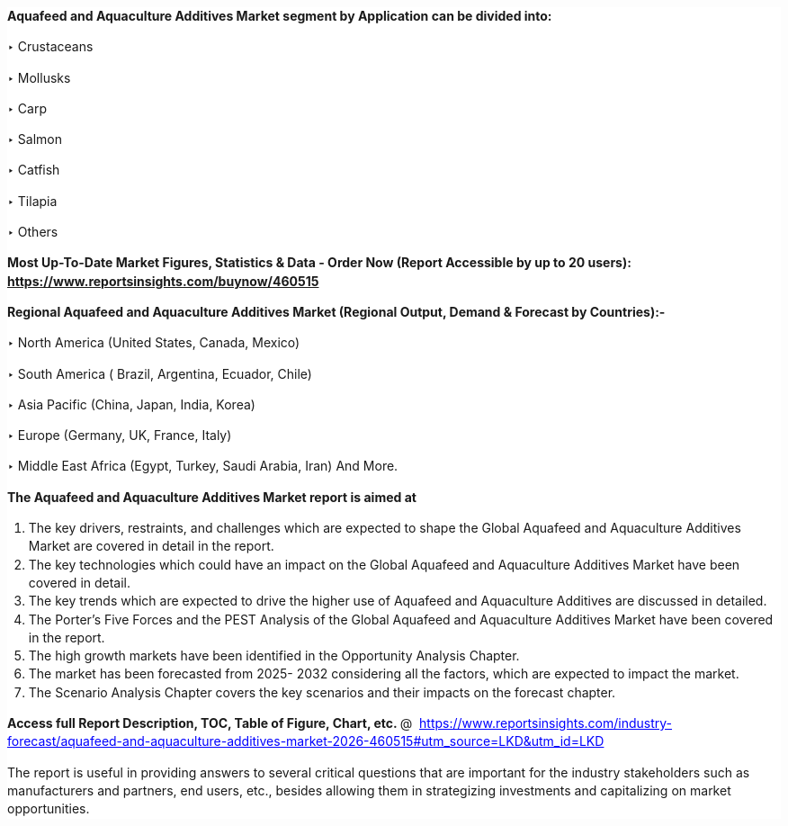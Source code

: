 <strong>Aquafeed and Aquaculture Additives Market segment by Application can be divided into:</strong>

‣ Crustaceans

‣ Mollusks

‣ Carp

‣ Salmon

‣ Catfish

‣ Tilapia

‣ Others

<strong>Most Up-To-Date Market Figures, Statistics & Data - Order Now (Report Accessible by up to 20 users): <a href=https://www.reportsinsights.com/buynow/460515>https://www.reportsinsights.com/buynow/460515</a></strong>

<strong>Regional Aquafeed and Aquaculture Additives Market (Regional Output, Demand &amp; Forecast by Countries):-</strong>

‣ North America (United States, Canada, Mexico)

‣ South America ( Brazil, Argentina, Ecuador, Chile)

‣ Asia Pacific (China, Japan, India, Korea)

‣ Europe (Germany, UK, France, Italy)

‣ Middle East Africa (Egypt, Turkey, Saudi Arabia, Iran) And More.

<strong>The Aquafeed and Aquaculture Additives Market report is aimed at</strong>
<ol>
  <li>The key drivers, restraints, and challenges which are expected to shape the Global Aquafeed and Aquaculture Additives Market are covered in detail in the report.</li>
  <li>The key technologies which could have an impact on the Global Aquafeed and Aquaculture Additives Market have been covered in detail.</li>
  <li>The key trends which are expected to drive the higher use of Aquafeed and Aquaculture Additives are discussed in detailed.</li>
  <li>The Porter’s Five Forces and the PEST Analysis of the Global Aquafeed and Aquaculture Additives Market have been covered in the report.</li>
  <li>The high growth markets have been identified in the Opportunity Analysis Chapter.</li>
  <li>The market has been forecasted from 2025- 2032 considering all the factors, which are expected to impact the market.</li>
  <li>The Scenario Analysis Chapter covers the key scenarios and their impacts on the forecast chapter.</li>
</ol>
<strong>Access full Report Description, TOC, Table of Figure, Chart, etc. </strong>@  <a href=https://www.reportsinsights.com/industry-forecast/aquafeed-and-aquaculture-additives-market-2026-460515#utm_source=LKD&utm_id=LKD style=color:#0000ff;>https://www.reportsinsights.com/industry-forecast/aquafeed-and-aquaculture-additives-market-2026-460515#utm_source=LKD&utm_id=LKD</a></font>

The report is useful in providing answers to several critical questions that are important for the industry stakeholders such as manufacturers and partners, end users, etc., besides allowing them in strategizing investments and capitalizing on market opportunities.
